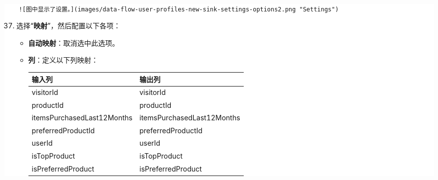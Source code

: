         ![图中显示了设置。](images/data-flow-user-profiles-new-sink-settings-options2.png "Settings")

37. 选择“**映射**”，然后配置以下各项：

    - **自动映射**：取消选中此选项。
    - **列**：定义以下列映射：

        | 输入列 | 输出列 |
        | --- | --- |
        | visitorId | visitorId |
        | productId | productId |
        | itemsPurchasedLast12Months | itemsPurchasedLast12Months |
        | preferredProductId | preferredProductId |
        | userId | userId |
        | isTopProduct | isTopProduct |
        | isPreferredProduct | isPreferredProduct |
